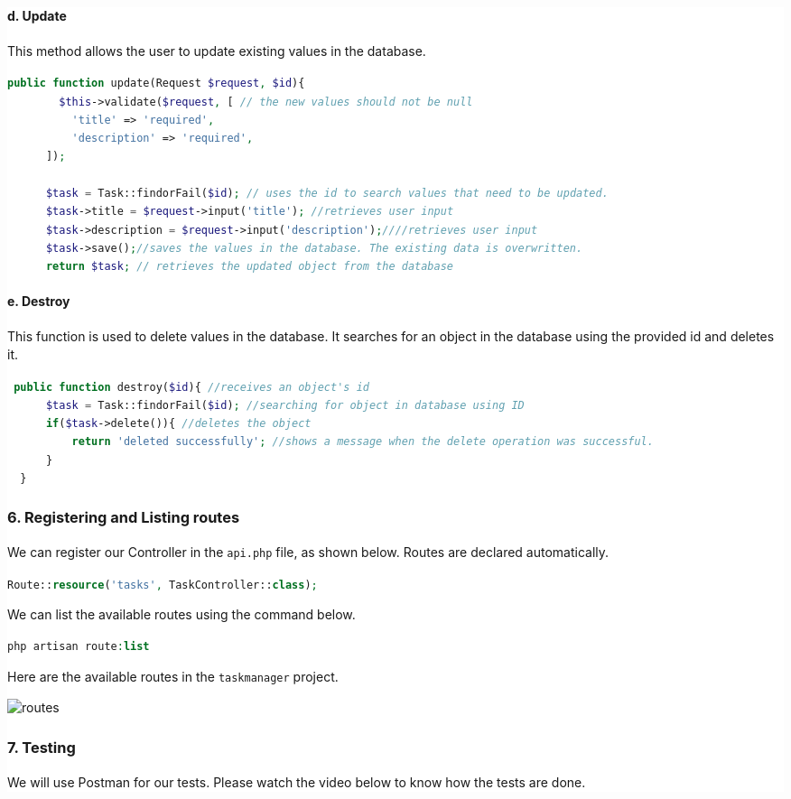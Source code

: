#### d. Update
This method allows the user to update existing values in the database.

```Php
public function update(Request $request, $id){  
        $this->validate($request, [ // the new values should not be null
          'title' => 'required',
          'description' => 'required',
      ]);

      $task = Task::findorFail($id); // uses the id to search values that need to be updated.
      $task->title = $request->input('title'); //retrieves user input
      $task->description = $request->input('description');////retrieves user input
      $task->save();//saves the values in the database. The existing data is overwritten.
      return $task; // retrieves the updated object from the database
```

#### e. Destroy
This function is used to delete values in the database. It searches for an object in the database using the provided id and deletes it.

```Php
 public function destroy($id){ //receives an object's id
      $task = Task::findorFail($id); //searching for object in database using ID
      if($task->delete()){ //deletes the object
          return 'deleted successfully'; //shows a message when the delete operation was successful.
      }
  }
```

### 6. Registering and Listing routes
We can register our Controller in the `api.php` file, as shown below. Routes are declared automatically.

```Php
Route::resource('tasks', TaskController::class);
```

We can list the available routes using the command below.

```Php
php artisan route:list
```

Here are the available routes in the `taskmanager` project.

![routes](/engineering-education/how-to-create-an-api-using-laravel/routes.png)

### 7. Testing
We will use Postman for our tests. Please watch the video below to know how the tests are done.

<iframe width="478" height="269" src="https://www.youtube.com/embed/o5JM9NpEiSs" frameborder="0" allow="accelerometer; autoplay; clipboard-write; encrypted-media; gyroscope; picture-in-picture" allowfullscreen></iframe>
